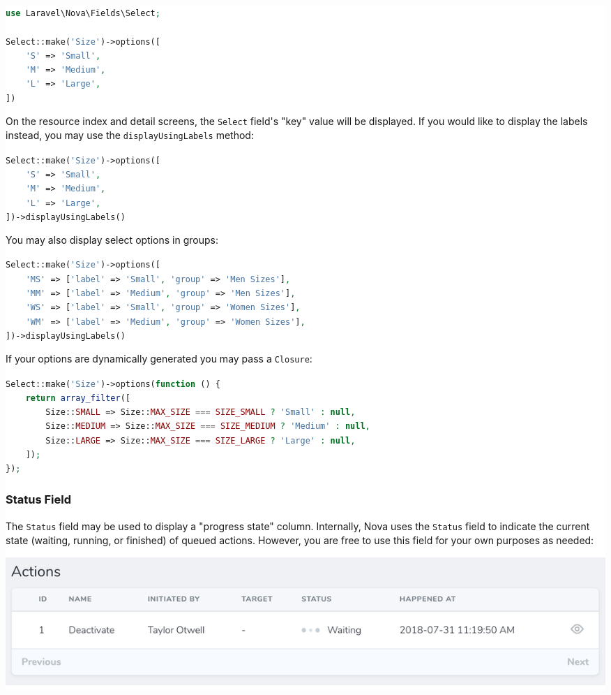 ```php
use Laravel\Nova\Fields\Select;

Select::make('Size')->options([
    'S' => 'Small',
    'M' => 'Medium',
    'L' => 'Large',
])
```

On the resource index and detail screens, the `Select` field's "key" value will be displayed. If you would like to display the labels instead, you may use the `displayUsingLabels` method:

```php
Select::make('Size')->options([
    'S' => 'Small',
    'M' => 'Medium',
    'L' => 'Large',
])->displayUsingLabels()
```

You may also display select options in groups:

```php
Select::make('Size')->options([
    'MS' => ['label' => 'Small', 'group' => 'Men Sizes'],
    'MM' => ['label' => 'Medium', 'group' => 'Men Sizes'],
    'WS' => ['label' => 'Small', 'group' => 'Women Sizes'],
    'WM' => ['label' => 'Medium', 'group' => 'Women Sizes'],
])->displayUsingLabels()
```

If your options are dynamically generated you may pass a `Closure`:

```php
Select::make('Size')->options(function () {
    return array_filter([
        Size::SMALL => Size::MAX_SIZE === SIZE_SMALL ? 'Small' : null,
        Size::MEDIUM => Size::MAX_SIZE === SIZE_MEDIUM ? 'Medium' : null,
        Size::LARGE => Size::MAX_SIZE === SIZE_LARGE ? 'Large' : null,
    ]);
});
```

### Status Field

The `Status` field may be used to display a "progress state" column. Internally, Nova uses the `Status` field to indicate the current state (waiting, running, or finished) of queued actions. However, you are free to use this field for your own purposes as needed:

![Status Field Example](./img/status-field-waiting.png)
